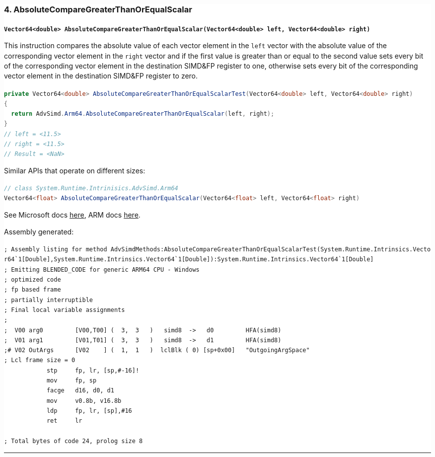 ### 4. AbsoluteCompareGreaterThanOrEqualScalar

__`Vector64<double> AbsoluteCompareGreaterThanOrEqualScalar(Vector64<double> left, Vector64<double> right)`__

This instruction compares the absolute value of each vector element in the `left` vector with the absolute value of the corresponding vector element in the `right` vector and if the first value is greater than or equal to the second value sets every bit of the corresponding vector element in the destination SIMD&FP register to one, otherwise sets every bit of the corresponding vector element in the  destination SIMD&FP register to zero.

```csharp
private Vector64<double> AbsoluteCompareGreaterThanOrEqualScalarTest(Vector64<double> left, Vector64<double> right)
{
  return AdvSimd.Arm64.AbsoluteCompareGreaterThanOrEqualScalar(left, right);
}
// left = <11.5>
// right = <11.5>
// Result = <NaN>

```

Similar APIs that operate on different sizes:

```csharp
// class System.Runtime.Intrinisics.AdvSimd.Arm64
Vector64<float> AbsoluteCompareGreaterThanOrEqualScalar(Vector64<float> left, Vector64<float> right)
```


See Microsoft docs [here](https://docs.microsoft.com/en-us/dotNet/api/system.runtime.intrinsics.arm.advsimd.arm64.absolutecomparegreaterthanorequalscalar?view=net-5.0), ARM docs [here](https://developer.arm.com/architectures/instruction-sets/simd-isas/neon/intrinsics?search=vcage_f64).

Assembly generated:

```armasm
; Assembly listing for method AdvSimdMethods:AbsoluteCompareGreaterThanOrEqualScalarTest(System.Runtime.Intrinsics.Vector64`1[Double],System.Runtime.Intrinsics.Vector64`1[Double]):System.Runtime.Intrinsics.Vector64`1[Double]
; Emitting BLENDED_CODE for generic ARM64 CPU - Windows
; optimized code
; fp based frame
; partially interruptible
; Final local variable assignments
;
;  V00 arg0         [V00,T00] (  3,  3   )   simd8  ->   d0         HFA(simd8) 
;  V01 arg1         [V01,T01] (  3,  3   )   simd8  ->   d1         HFA(simd8) 
;# V02 OutArgs      [V02    ] (  1,  1   )  lclBlk ( 0) [sp+0x00]   "OutgoingArgSpace"
; Lcl frame size = 0
            stp     fp, lr, [sp,#-16]!
            mov     fp, sp
            facge   d16, d0, d1
            mov     v0.8b, v16.8b
            ldp     fp, lr, [sp],#16
            ret     lr

; Total bytes of code 24, prolog size 8
```
------------------------------------------------
